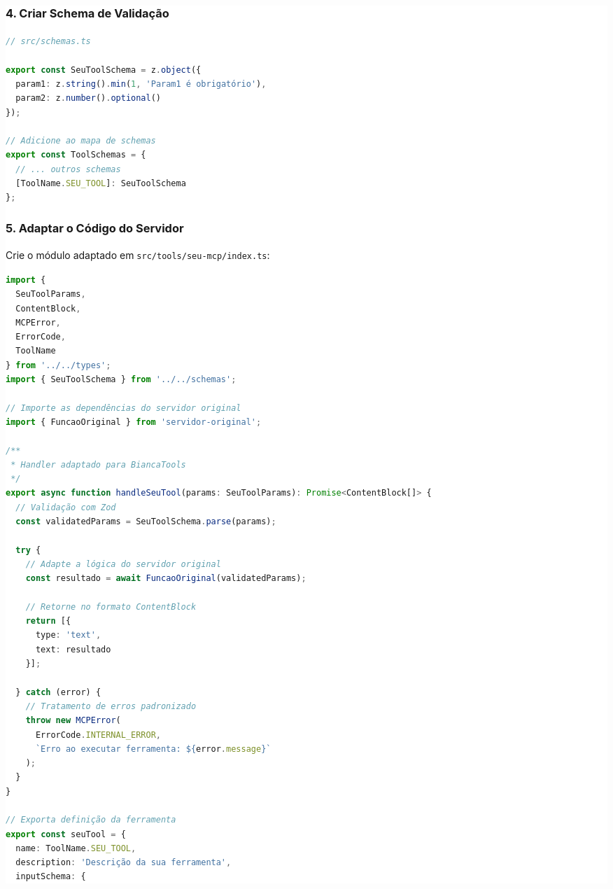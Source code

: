 ### 4. Criar Schema de Validação

```typescript
// src/schemas.ts

export const SeuToolSchema = z.object({
  param1: z.string().min(1, 'Param1 é obrigatório'),
  param2: z.number().optional()
});

// Adicione ao mapa de schemas
export const ToolSchemas = {
  // ... outros schemas
  [ToolName.SEU_TOOL]: SeuToolSchema
};
```

### 5. Adaptar o Código do Servidor

Crie o módulo adaptado em `src/tools/seu-mcp/index.ts`:

```typescript
import { 
  SeuToolParams, 
  ContentBlock, 
  MCPError, 
  ErrorCode,
  ToolName 
} from '../../types';
import { SeuToolSchema } from '../../schemas';

// Importe as dependências do servidor original
import { FuncaoOriginal } from 'servidor-original';

/**
 * Handler adaptado para BiancaTools
 */
export async function handleSeuTool(params: SeuToolParams): Promise<ContentBlock[]> {
  // Validação com Zod
  const validatedParams = SeuToolSchema.parse(params);
  
  try {
    // Adapte a lógica do servidor original
    const resultado = await FuncaoOriginal(validatedParams);
    
    // Retorne no formato ContentBlock
    return [{
      type: 'text',
      text: resultado
    }];
    
  } catch (error) {
    // Tratamento de erros padronizado
    throw new MCPError(
      ErrorCode.INTERNAL_ERROR,
      `Erro ao executar ferramenta: ${error.message}`
    );
  }
}

// Exporta definição da ferramenta
export const seuTool = {
  name: ToolName.SEU_TOOL,
  description: 'Descrição da sua ferramenta',
  inputSchema: {
```